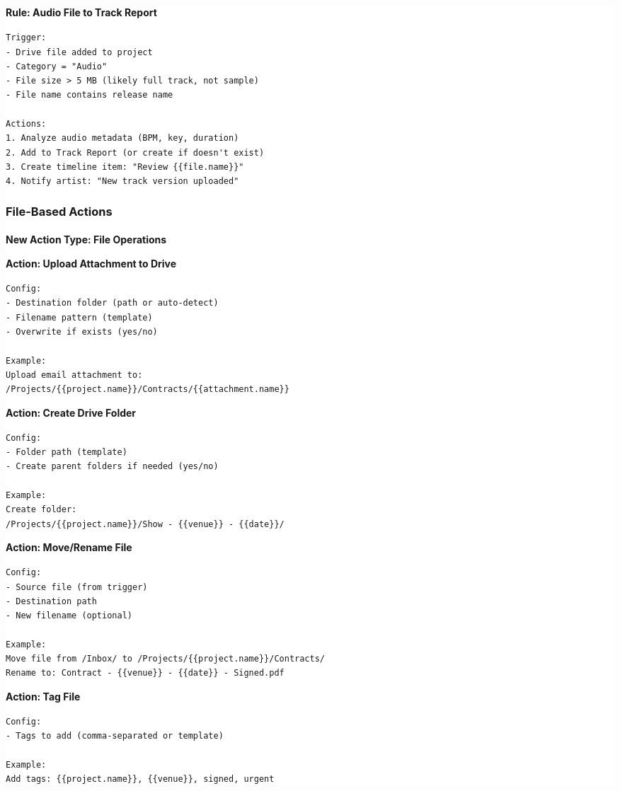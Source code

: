 **Rule: Audio File to Track Report**
```
Trigger:
- Drive file added to project
- Category = "Audio"
- File size > 5 MB (likely full track, not sample)
- File name contains release name

Actions:
1. Analyze audio metadata (BPM, key, duration)
2. Add to Track Report (or create if doesn't exist)
3. Create timeline item: "Review {{file.name}}"
4. Notify artist: "New track version uploaded"
```

### File-Based Actions

**New Action Type: File Operations**

**Action: Upload Attachment to Drive**
```
Config:
- Destination folder (path or auto-detect)
- Filename pattern (template)
- Overwrite if exists (yes/no)

Example:
Upload email attachment to:
/Projects/{{project.name}}/Contracts/{{attachment.name}}
```

**Action: Create Drive Folder**
```
Config:
- Folder path (template)
- Create parent folders if needed (yes/no)

Example:
Create folder:
/Projects/{{project.name}}/Show - {{venue}} - {{date}}/
```

**Action: Move/Rename File**
```
Config:
- Source file (from trigger)
- Destination path
- New filename (optional)

Example:
Move file from /Inbox/ to /Projects/{{project.name}}/Contracts/
Rename to: Contract - {{venue}} - {{date}} - Signed.pdf
```

**Action: Tag File**
```
Config:
- Tags to add (comma-separated or template)

Example:
Add tags: {{project.name}}, {{venue}}, signed, urgent
```
